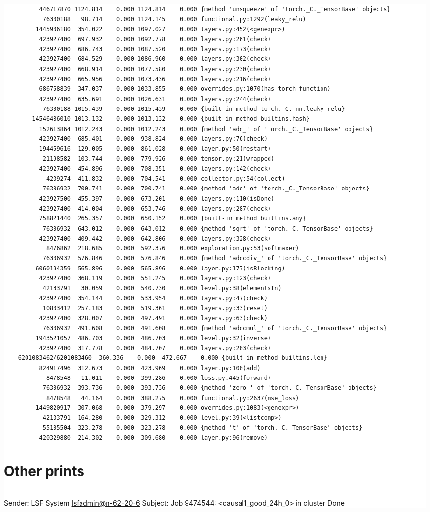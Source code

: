               446717870 1124.814    0.000 1124.814    0.000 {method 'unsqueeze' of 'torch._C._TensorBase' objects}
               76300188   98.714    0.000 1124.145    0.000 functional.py:1292(leaky_relu)
             1445906180  354.022    0.000 1097.027    0.000 layers.py:452(<genexpr>)
              423927400  697.932    0.000 1092.778    0.000 layers.py:261(check)
              423927400  686.743    0.000 1087.520    0.000 layers.py:173(check)
              423927400  684.529    0.000 1086.960    0.000 layers.py:302(check)
              423927400  668.914    0.000 1077.580    0.000 layers.py:230(check)
              423927400  665.956    0.000 1073.436    0.000 layers.py:216(check)
              686758839  347.037    0.000 1033.855    0.000 overrides.py:1070(has_torch_function)
              423927400  635.691    0.000 1026.631    0.000 layers.py:244(check)
               76300188 1015.439    0.000 1015.439    0.000 {built-in method torch._C._nn.leaky_relu}
            14546486010 1013.132    0.000 1013.132    0.000 {built-in method builtins.hash}
              152613864 1012.243    0.000 1012.243    0.000 {method 'add_' of 'torch._C._TensorBase' objects}
              423927400  685.401    0.000  938.824    0.000 layers.py:76(check)
              194459616  129.005    0.000  861.028    0.000 layer.py:50(restart)
               21198582  103.744    0.000  779.926    0.000 tensor.py:21(wrapped)
              423927400  454.896    0.000  708.351    0.000 layers.py:142(check)
                4239274  411.832    0.000  704.541    0.000 collector.py:54(collect)
               76306932  700.741    0.000  700.741    0.000 {method 'add' of 'torch._C._TensorBase' objects}
              423927500  455.397    0.000  673.201    0.000 layers.py:110(isDone)
              423927400  414.004    0.000  653.746    0.000 layers.py:287(check)
              758821440  265.357    0.000  650.152    0.000 {built-in method builtins.any}
               76306932  643.012    0.000  643.012    0.000 {method 'sqrt' of 'torch._C._TensorBase' objects}
              423927400  409.442    0.000  642.806    0.000 layers.py:328(check)
                8476862  218.685    0.000  592.376    0.000 exploration.py:53(softmaxer)
               76306932  576.846    0.000  576.846    0.000 {method 'addcdiv_' of 'torch._C._TensorBase' objects}
             6060194359  565.896    0.000  565.896    0.000 layer.py:177(isBlocking)
              423927400  368.119    0.000  551.245    0.000 layers.py:123(check)
               42133791   30.059    0.000  540.730    0.000 level.py:38(elementsIn)
              423927400  354.144    0.000  533.954    0.000 layers.py:47(check)
               10803412  257.183    0.000  519.361    0.000 layers.py:33(reset)
              423927400  328.007    0.000  497.491    0.000 layers.py:63(check)
               76306932  491.608    0.000  491.608    0.000 {method 'addcmul_' of 'torch._C._TensorBase' objects}
             1943521057  486.703    0.000  486.703    0.000 level.py:32(inverse)
              423927400  317.778    0.000  484.707    0.000 layers.py:203(check)
        6201083462/6201083460  360.336    0.000  472.667    0.000 {built-in method builtins.len}
              824917496  312.673    0.000  423.969    0.000 layer.py:100(add)
                8478548   11.011    0.000  399.286    0.000 loss.py:445(forward)
               76306932  393.736    0.000  393.736    0.000 {method 'zero_' of 'torch._C._TensorBase' objects}
                8478548   44.164    0.000  388.275    0.000 functional.py:2637(mse_loss)
             1449820917  307.068    0.000  379.297    0.000 overrides.py:1083(<genexpr>)
               42133791  164.280    0.000  329.312    0.000 level.py:39(<listcomp>)
               55105504  323.278    0.000  323.278    0.000 {method 't' of 'torch._C._TensorBase' objects}
              420329880  214.302    0.000  309.680    0.000 layer.py:96(remove)


# Other prints


------------------------------------------------------------
Sender: LSF System <lsfadmin@n-62-20-6>
Subject: Job 9474544: <causal1_good_24h_0> in cluster <dcc> Done
